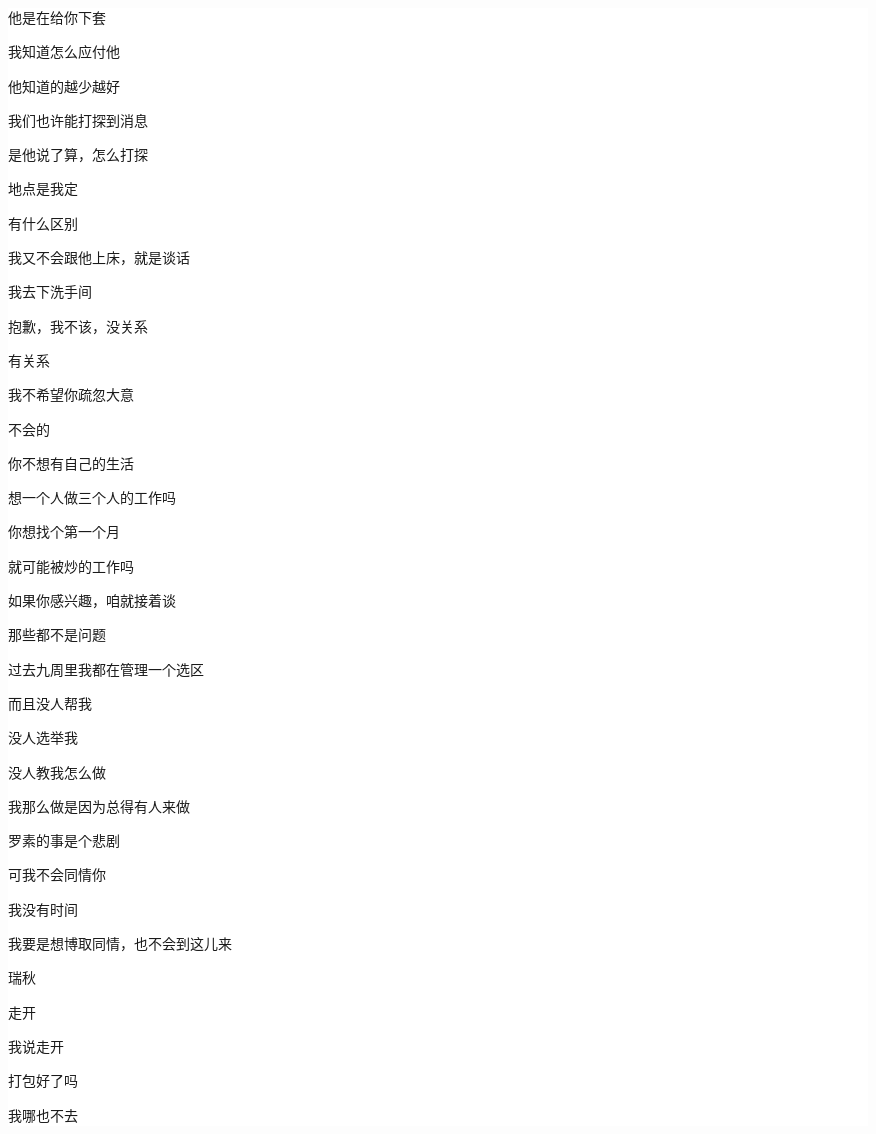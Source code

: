 他是在给你下套

我知道怎么应付他

他知道的越少越好

我们也许能打探到消息

是他说了算，怎么打探

地点是我定

有什么区别

我又不会跟他上床，就是谈话

我去下洗手间

抱歉，我不该，没关系

有关系

我不希望你疏忽大意

不会的

你不想有自己的生活

想一个人做三个人的工作吗

你想找个第一个月

就可能被炒的工作吗

如果你感兴趣，咱就接着谈

那些都不是问题

过去九周里我都在管理一个选区

而且没人帮我

没人选举我

没人教我怎么做

我那么做是因为总得有人来做

罗素的事是个悲剧

可我不会同情你

我没有时间

我要是想博取同情，也不会到这儿来

瑞秋

走开

我说走开

打包好了吗

我哪也不去
